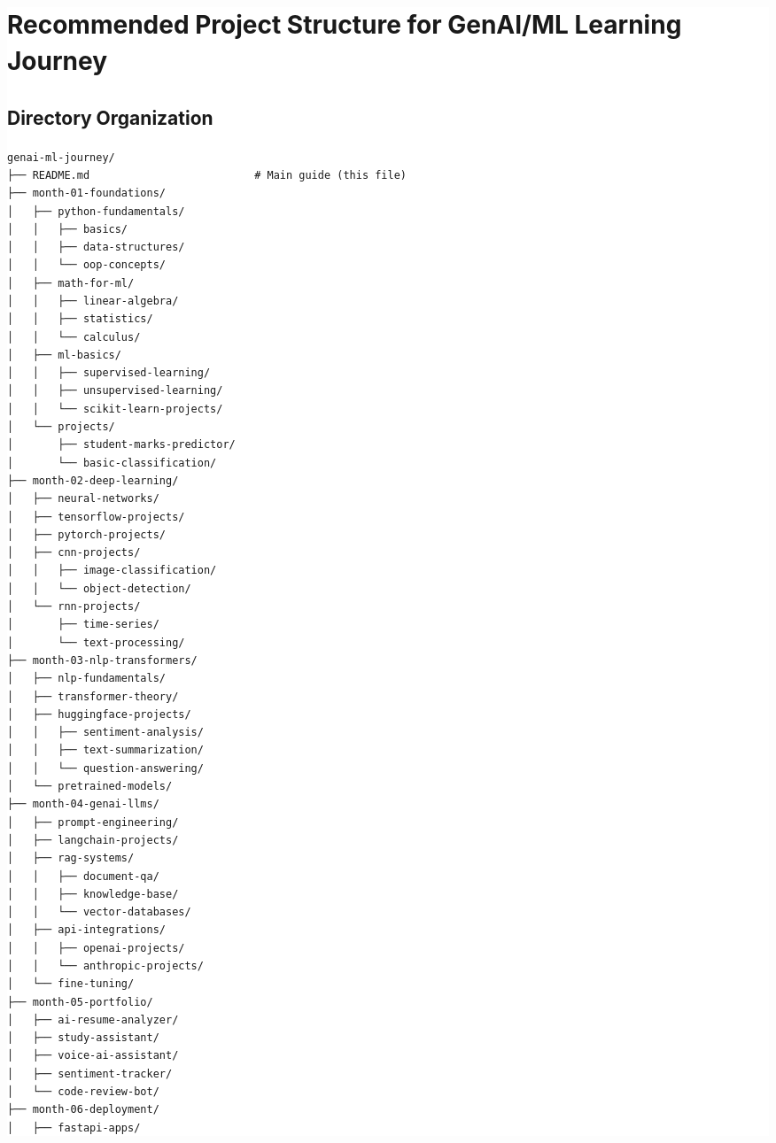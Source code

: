 
# Recommended Project Structure for GenAI/ML Learning Journey

## Directory Organization

```
genai-ml-journey/
├── README.md                          # Main guide (this file)
├── month-01-foundations/
│   ├── python-fundamentals/
│   │   ├── basics/
│   │   ├── data-structures/
│   │   └── oop-concepts/
│   ├── math-for-ml/
│   │   ├── linear-algebra/
│   │   ├── statistics/
│   │   └── calculus/
│   ├── ml-basics/
│   │   ├── supervised-learning/
│   │   ├── unsupervised-learning/
│   │   └── scikit-learn-projects/
│   └── projects/
│       ├── student-marks-predictor/
│       └── basic-classification/
├── month-02-deep-learning/
│   ├── neural-networks/
│   ├── tensorflow-projects/
│   ├── pytorch-projects/
│   ├── cnn-projects/
│   │   ├── image-classification/
│   │   └── object-detection/
│   └── rnn-projects/
│       ├── time-series/
│       └── text-processing/
├── month-03-nlp-transformers/
│   ├── nlp-fundamentals/
│   ├── transformer-theory/
│   ├── huggingface-projects/
│   │   ├── sentiment-analysis/
│   │   ├── text-summarization/
│   │   └── question-answering/
│   └── pretrained-models/
├── month-04-genai-llms/
│   ├── prompt-engineering/
│   ├── langchain-projects/
│   ├── rag-systems/
│   │   ├── document-qa/
│   │   ├── knowledge-base/
│   │   └── vector-databases/
│   ├── api-integrations/
│   │   ├── openai-projects/
│   │   └── anthropic-projects/
│   └── fine-tuning/
├── month-05-portfolio/
│   ├── ai-resume-analyzer/
│   ├── study-assistant/
│   ├── voice-ai-assistant/
│   ├── sentiment-tracker/
│   └── code-review-bot/
├── month-06-deployment/
│   ├── fastapi-apps/
```